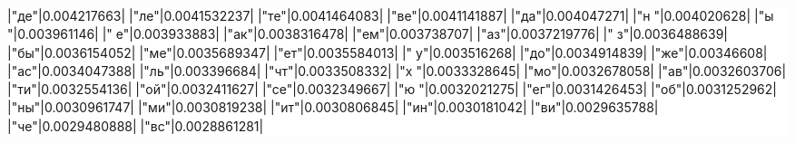 |"де"|0.004217663|
|"ле"|0.0041532237|
|"те"|0.0041464083|
|"ве"|0.0041141887|
|"да"|0.004047271|
|"н "|0.004020628|
|"ы "|0.003961146|
|" е"|0.003933883|
|"ак"|0.0038316478|
|"ем"|0.003738707|
|"аз"|0.0037219776|
|" з"|0.0036488639|
|"бы"|0.0036154052|
|"ме"|0.0035689347|
|"ет"|0.0035584013|
|" у"|0.003516268|
|"до"|0.0034914839|
|"же"|0.00346608|
|"ас"|0.0034047388|
|"ль"|0.003396684|
|"чт"|0.0033508332|
|"х "|0.0033328645|
|"мо"|0.0032678058|
|"ав"|0.0032603706|
|"ти"|0.0032554136|
|"ой"|0.0032411627|
|"се"|0.0032349667|
|"ю "|0.0032021275|
|"ег"|0.0031426453|
|"об"|0.0031252962|
|"ны"|0.0030961747|
|"ми"|0.0030819238|
|"ит"|0.0030806845|
|"ин"|0.0030181042|
|"ви"|0.0029635788|
|"че"|0.0029480888|
|"вс"|0.0028861281|